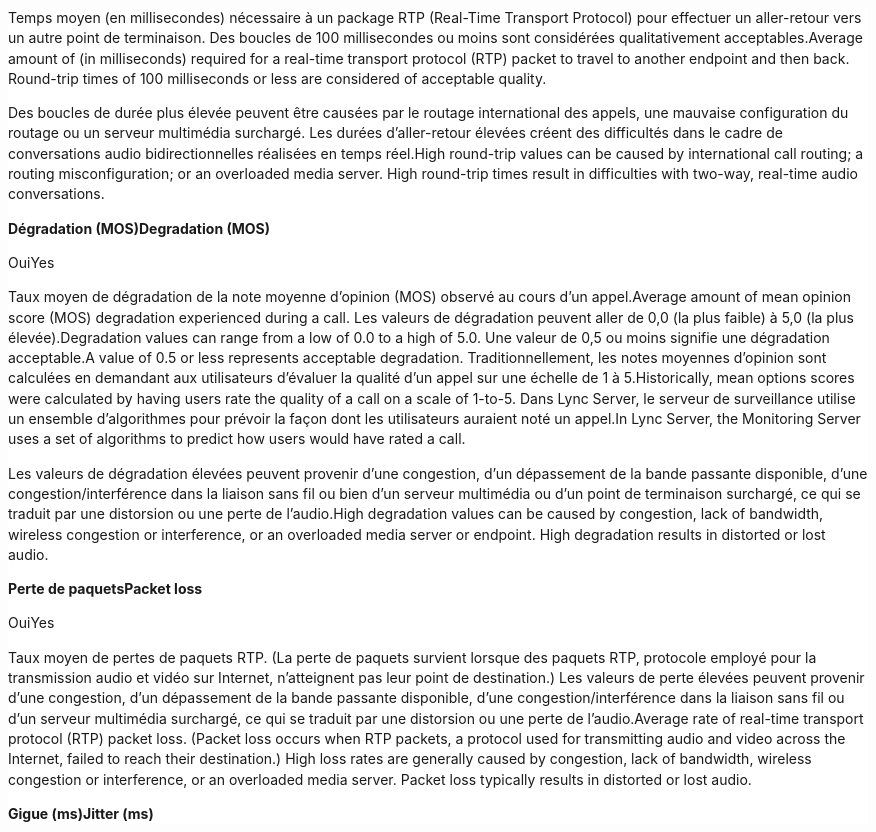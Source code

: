 <td><p><span data-ttu-id="e14c5-p116">Temps moyen (en millisecondes) nécessaire à un package RTP (Real-Time Transport Protocol) pour effectuer un aller-retour vers un autre point de terminaison. Des boucles de 100 millisecondes ou moins sont considérées qualitativement acceptables.</span><span class="sxs-lookup"><span data-stu-id="e14c5-p116">Average amount of (in milliseconds) required for a real-time transport protocol (RTP) packet to travel to another endpoint and then back. Round-trip times of 100 milliseconds or less are considered of acceptable quality.</span></span></p>
<p><span data-ttu-id="e14c5-p117">Des boucles de durée plus élevée peuvent être causées par le routage international des appels, une mauvaise configuration du routage ou un serveur multimédia surchargé. Les durées d’aller-retour élevées créent des difficultés dans le cadre de conversations audio bidirectionnelles réalisées en temps réel.</span><span class="sxs-lookup"><span data-stu-id="e14c5-p117">High round-trip values can be caused by international call routing; a routing misconfiguration; or an overloaded media server. High round-trip times result in difficulties with two-way, real-time audio conversations.</span></span></p></td>
</tr>
<tr class="odd">
<td><p><span data-ttu-id="e14c5-215"><strong>Dégradation (MOS)</strong></span><span class="sxs-lookup"><span data-stu-id="e14c5-215"><strong>Degradation (MOS)</strong></span></span></p></td>
<td><p><span data-ttu-id="e14c5-216">Oui</span><span class="sxs-lookup"><span data-stu-id="e14c5-216">Yes</span></span></p></td>
<td><p><span data-ttu-id="e14c5-217">Taux moyen de dégradation de la note moyenne d’opinion (MOS) observé au cours d’un appel.</span><span class="sxs-lookup"><span data-stu-id="e14c5-217">Average amount of mean opinion score (MOS) degradation experienced during a call.</span></span> <span data-ttu-id="e14c5-218">Les valeurs de dégradation peuvent aller de 0,0 (la plus faible) à 5,0 (la plus élevée).</span><span class="sxs-lookup"><span data-stu-id="e14c5-218">Degradation values can range from a low of 0.0 to a high of 5.0.</span></span> <span data-ttu-id="e14c5-219">Une valeur de 0,5 ou moins signifie une dégradation acceptable.</span><span class="sxs-lookup"><span data-stu-id="e14c5-219">A value of 0.5 or less represents acceptable degradation.</span></span> <span data-ttu-id="e14c5-220">Traditionnellement, les notes moyennes d’opinion sont calculées en demandant aux utilisateurs d’évaluer la qualité d’un appel sur une échelle de 1 à 5.</span><span class="sxs-lookup"><span data-stu-id="e14c5-220">Historically, mean options scores were calculated by having users rate the quality of a call on a scale of 1-to-5.</span></span> <span data-ttu-id="e14c5-221">Dans Lync Server, le serveur de surveillance utilise un ensemble d’algorithmes pour prévoir la façon dont les utilisateurs auraient noté un appel.</span><span class="sxs-lookup"><span data-stu-id="e14c5-221">In Lync Server, the Monitoring Server uses a set of algorithms to predict how users would have rated a call.</span></span></p>
<p><span data-ttu-id="e14c5-p119">Les valeurs de dégradation élevées peuvent provenir d’une congestion, d’un dépassement de la bande passante disponible, d’une congestion/interférence dans la liaison sans fil ou bien d’un serveur multimédia ou d’un point de terminaison surchargé, ce qui se traduit par une distorsion ou une perte de l’audio.</span><span class="sxs-lookup"><span data-stu-id="e14c5-p119">High degradation values can be caused by congestion, lack of bandwidth, wireless congestion or interference, or an overloaded media server or endpoint. High degradation results in distorted or lost audio.</span></span></p></td>
</tr>
<tr class="even">
<td><p><span data-ttu-id="e14c5-224"><strong>Perte de paquets</strong></span><span class="sxs-lookup"><span data-stu-id="e14c5-224"><strong>Packet loss</strong></span></span></p></td>
<td><p><span data-ttu-id="e14c5-225">Oui</span><span class="sxs-lookup"><span data-stu-id="e14c5-225">Yes</span></span></p></td>
<td><p><span data-ttu-id="e14c5-p120">Taux moyen de pertes de paquets RTP. (La perte de paquets survient lorsque des paquets RTP, protocole employé pour la transmission audio et vidéo sur Internet, n’atteignent pas leur point de destination.) Les valeurs de perte élevées peuvent provenir d’une congestion, d’un dépassement de la bande passante disponible, d’une congestion/interférence dans la liaison sans fil ou d’un serveur multimédia surchargé, ce qui se traduit par une distorsion ou une perte de l’audio.</span><span class="sxs-lookup"><span data-stu-id="e14c5-p120">Average rate of real-time transport protocol (RTP) packet loss. (Packet loss occurs when RTP packets, a protocol used for transmitting audio and video across the Internet, failed to reach their destination.) High loss rates are generally caused by congestion, lack of bandwidth, wireless congestion or interference, or an overloaded media server. Packet loss typically results in distorted or lost audio.</span></span></p></td>
</tr>
<tr class="odd">
<td><p><span data-ttu-id="e14c5-229"><strong>Gigue (ms)</strong></span><span class="sxs-lookup"><span data-stu-id="e14c5-229"><strong>Jitter (ms)</strong></span></span></p></td>